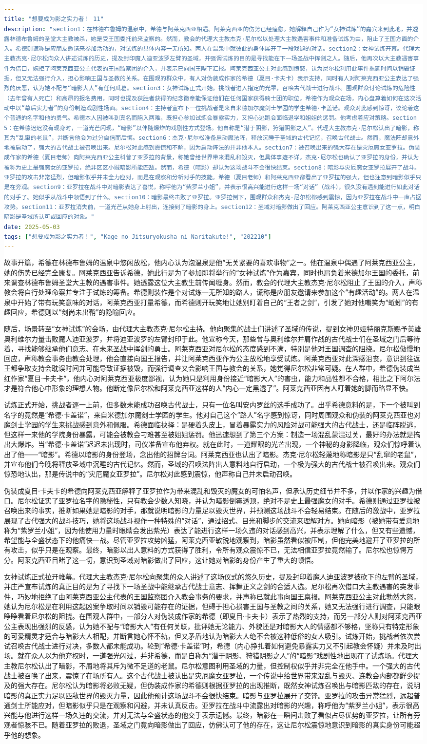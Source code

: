 ```yaml
---
title: "想要成为影之实力者！ 11"
description: "section1：在林德布鲁姆的温泉中，希德与阿莱克西亚相遇。阿莱克西亚的伤势已经痊愈。她解释自己作为“女神试炼”的嘉宾来到此地，并透露林德布鲁姆的圣堂大主教被杀，她是受王国委托前来监察的。然而，教会的代理大主教杰克·尼尔松以处理大主教遇害事件和准备试炼为由，阻止了王国方面的介入。希德则谎称是应朋友邀请来参加活动的，对试炼的具体内容一无所知。两人在温泉中就彼此的身体展开了一段戏谑的对话。section2：女神试炼开幕。代理大主教杰克·尼尔松向众人讲述试炼的历史，提及封印魔人迪亚波罗左臂的圣域，并强调试炼的目的是寻找能在下一场圣战中挥剑之人。随后，他再次以大主教遇害事件为借口，婉拒了阿莱克西亚公主代表的王国监察团的介入，并表示已向国王陛下汇报。阿莱克西亚公主对此感到愤怒，认为尼尔松利用此事件拖延时间以销毁证据，但又无法强行介入，担心影响王国与圣教的关系。在围观的群众中，有人对伪装成作家的希德（夏目·卡夫卡）表示支持，同时有人对阿莱克西亚公主表达了强烈的厌恶，认为她不配与“暗影大人”有任何瓜葛。section3：女神试炼正式开始。挑战者进入指定的光罩，召唤古代战士进行战斗。围观群众讨论试炼的危险性（去年曾有人死亡）和高昂的报名费用，同时也提及获胜者获得的纪念徽章能保证他们在任何国家获得骑士团的职位。希德作为观众在场，内心盘算着如何在这次活动中以“幕后实力者”的身份制造戏剧性场面。section4：主持者宣布下一位挑战者是来自米德加尔魔剑士学园的学生希德·卡盖诺。观众对此感到惊讶，议论着这个普通的名字和他的勇气。希德本人因被叫到真名而陷入两难，既担心参加试炼会暴露实力，又担心逃跑会面临退学和姐姐的惩罚。他考虑着应对策略。section5：在希德迟迟没有现身时，一道光芒闪现，“暗影”以伴随爆炸的戏剧性方式登场。他自称是“潜于阴影，狩猎阴影之人”。代理大主教杰克·尼尔松认出了暗影，称其为“乱窜的老鼠”，并断言他会为过分自信而后悔。section6：杰克·尼尔松准备启动魔法阵，释放沉睡于圣域的古代记忆，召唤古代战士。然而，魔法阵却意外地被启动了，强大的古代战士被召唤出来。尼尔松对此感到震惊和不解，因为启动阵法的并非他本人。section7：被召唤出来的强大存在是灾厄魔女亚罗拉。伪装成作家的希德（夏目老师）向阿莱克西亚公主科普了亚罗拉的背景，称她曾给世界带来混乱和毁灭，但具体事迹不详。杰克·尼尔松也确认了亚罗拉的身份，并认为被称为史上最强魔女的亚罗拉，绝非区区小贼暗影所能匹敌。然而，希德（暗影）却认为这场战斗不会很快结束。section8：暗影与灾厄魔女亚罗拉展开了战斗。亚罗拉的攻击非常猛烈，但暗影似乎并未全力应对，而是在观察和分析对手的技能。希德（夏目老师）和阿莱克西亚都看出了亚罗拉的强大，但也注意到暗影似乎只是在旁观。section9：亚罗拉在战斗中对暗影表达了喜悦，称呼他为“紫罗兰小姐”，并表示很高兴能进行这样一场“对话”（战斗），很久没有遇到能进行如此对话的对手了。她似乎从战斗中领悟到了什么。section10：暗影最终击败了亚罗拉。亚罗拉倒下，围观群众和杰克·尼尔松都感到震惊，因为亚罗拉在战斗中一直占据攻势。section11：亚罗拉消失前，一道光芒从她身上射出，连接到了暗影的身上。section12：圣域对暗影做出了回应。阿莱克西亚公主意识到了这一点，明白暗影是圣域所认可或回应的对象。"
date: 2025-05-03
tags: ["想要成为影之实力者！", "Kage no Jitsuryokusha ni Naritakute!", "202210"]
---
```


故事开篇，希德在林德布鲁姆的温泉中悠闲放松，他内心认为泡温泉是他“无关紧要的喜欢事物”之一。他在温泉中偶遇了阿莱克西亚公主，她的伤势已经完全康复。阿莱克西亚告诉希德，她此行是为了参加即将举行的“女神试炼”作为嘉宾，同时也肩负着米德加尔王国的委托，前来调查林德布鲁姆圣堂大主教的遇害事件。她透露这位大主教生前传闻缠身。然而，教会的代理大主教杰克·尼尔松阻止了王国的介入，声称教会将自行处理命案并专注于试炼的筹备。希德则装作是个对试炼一无所知的路人，谎称是应朋友邀请来参加这个“有趣活动”的。两人在温泉中开始了带有玩笑意味的对话，阿莱克西亚打量希德，而希德则开玩笑地让她别盯着自己的“王者之剑”，引发了她对他嘲笑为“蚯蚓”的有趣回应，希德则以“剑尚未出鞘”的隐喻回应。

随后，场景转至“女神试炼”的会场，由代理大主教杰克·尼尔松主持。他向聚集的战士们讲述了圣域的传说，提到女神贝娅特丽克斯赐予英雄奥利维尔力量击败魔人迪亚波罗，并将迪亚波罗的左臂封印于此。他宣称今天，那些曾与奥利维尔并肩作战的古代战士们在圣域之门后等待着，寻找能够继承他们意志、在未来圣战中挥剑的勇士。阿莱克西亚对尼尔松的态度感到不满，特别是他对王国调查的阻挠。尼尔松傲慢地回应，声称教会事务由教会处理，他会直接向国王报告，并让阿莱克西亚作为公主放松地享受试炼。阿莱克西亚对此深感沮丧，意识到往返王都争取支持会耽误时间并可能导致证据被毁，而强行调查又会影响王国与教会的关系，她觉得尼尔松非常可疑。在人群中，希德伪装成当红作家“夏目·卡夫卡”，他内心对阿莱克西亚极度鄙视，认为她只是利用身份接近“暗影大人”的害虫，能力和品性都不合格，相比之下阿尔法才是符合他心中形象的理想人物。他断定像尼尔松和阿莱克西亚这样的人“内心一定黑透了”。阿莱克西亚因有人盯着她的脚而略显不快。

试炼正式开始，挑战者逐一上前，但多数未能成功召唤古代战士，只有一位名叫安内罗丝的选手成功了。出乎希德意料的是，下一个被叫到名字的竟然是“希德·卡盖诺”，来自米德加尔魔剑士学园的学生。他对自己这个“路人”名字感到惊讶，同时周围观众和伪装的阿莱克西亚也对魔剑士学园的学生来挑战感到意外和佩服。希德面临抉择：是硬着头皮上，冒着暴露实力的风险对战可能强大的古代战士，还是临阵脱逃，但这样一来他的学院身份暴露，可能会被教会刁难甚至被姐姐惩罚。他迅速想到了第三个方案：制造一场混乱蒙混过关，最好的办法就是搞出大爆炸。当“希德·卡盖诺”迟迟未出现时，司仪准备宣布他弃权。就在此时，一道耀眼的光芒出现，一个神秘的身影降临，观众们惊呼着认出了他——“暗影”。希德以暗影的身份登场，念出他的招牌台词。阿莱克西亚也认出了暗影。杰克·尼尔松轻蔑地称暗影是只“乱窜的老鼠”，并宣布他们今晚将释放圣域中沉睡的古代记忆。然而，圣域的召唤法阵出人意料地自行启动，一个极为强大的古代战士被召唤出来。观众们惊恐地认出，那是传说中的“灾厄魔女亚罗拉”。尼尔松对此感到震惊，他声称自己并未启动召唤。

伪装成夏目·卡夫卡的希德向阿莱克西亚解释了亚罗拉作为带来混乱和毁灭的魔女的可怕名声，但承认历史细节并不多，并以作家的兴趣为借口。尼尔松证实了亚罗拉名字的隐秘性，只有教会少数人知晓，并认为暗影倒霉透顶，绝对不是史上最强魔女的对手。希德则通过亚罗拉被召唤出来的事实，推断如果她是暗影的对手，那就说明暗影的力量足以毁灭世界，并预测这场战斗不会轻易结束。在随后的激战中，亚罗拉展现了古代强大的战斗技巧，她将这场战斗视作一种特殊的“对话”，通过招式、目光和脚步的交流来理解对方。她向暗影（被她带有爱意地称为“紫罗兰小姐”，因为他使用力量时眼睛会发出紫光）表达了能进行这样一场久违的对话感到高兴，并表示理解了什么，但又有些遗憾，希望能与全盛状态下的他痛快一战。尽管亚罗拉攻势凶猛，阿莱克西亚敏锐地观察到，暗影虽然看似被压制，但他完美地避开了亚罗拉的所有攻击，似乎只是在观察。最终，暗影以出人意料的方式获得了胜利，令所有观众震惊不已，无法相信亚罗拉竟然输了。尼尔松也惊愕万分。阿莱克西亚目睹了这一切，意识到圣域对暗影做出了回应，这让她对暗影的身份产生了重大的顿悟。

女神试炼正式拉开帷幕。代理大主教杰克·尼尔松向聚集的众人讲述了这场仪式的悠久历史，提及封印着魔人迪亚波罗被砍下的左臂的圣域，并庄严宣布试炼的真正目的是为了寻找下一场圣战中能继承古代战士意志、挥舞正义之剑的合适人选。尼尔松再次借口大主教遇害的突发事件，巧妙地拒绝了由阿莱克西亚公主代表的王国监察团介入教会事务的要求，并声称已就此事向国王禀报。阿莱克西亚公主对此勃然大怒，她认为尼尔松是在利用这起凶案争取时间以销毁可能存在的证据，但碍于担心损害王国与圣教之间的关系，她又无法强行进行调查，只能眼睁睁看着尼尔松的阻挠。在围观人群中，一部分人对伪装成作家的希德（即夏目·卡夫卡）表示了热烈的支持，而另一部分人则对阿莱克西亚公主表现出强烈的反感，认为她不配与“暗影大人”有任何关联，批评她无论能力、外貌还是对暗影大人的情感都不够格，坚称只有特定形象的可爱精灵才适合与暗影大人相配，并断言她心怀不轨，但又矛盾地认为暗影大人绝不会被这种低俗的女人吸引。试炼开始，挑战者依次尝试召唤古代战士进行对决，多数人都未能成功。轮到“希德·卡盖诺”时，希德（内心挣扎着如何避免暴露实力又不引起教会怀疑）并未及时出场。就在众人以为他弃权时，一道强光闪过，并非希德，而是自称为“潜于阴影、狩猎阴影之人”的“暗影”戏剧性地出现在了试炼场。代理大主教尼尔松认出了暗影，不屑地将其斥为微不足道的老鼠。尼尔松意图利用圣域的力量，但控制权似乎并非完全在他手中。一个强大的古代战士被召唤了出来，震惊了在场所有人。这个古代战士被认出是灾厄魔女亚罗拉，一个传说中给世界带来混乱与毁灭、连教会内部都鲜少提及的强大存在。尼尔松认为暗影将必败无疑，但伪装成作家的希德则根据亚罗拉的出现推断，既然女神试炼召唤出与暗影匹敌的存在，说明暗影的真正实力足以匹敌世界的毁灭力量，因此他预计这场战斗不会很快结束。暗影与亚罗拉展开了交锋。亚罗拉的攻击异常猛烈，远超普通剑士所能应对，但暗影似乎只是在观察和闪避，并未认真反击。亚罗拉在战斗中流露出对暗影的兴趣，称呼他为“紫罗兰小姐”，表示很高兴能与他进行这样一场久违的交流，并对无法与全盛状态的他交手表示遗憾。最终，暗影在一瞬间击败了看似占尽优势的亚罗拉，让所有旁观者惊骇不已。随着亚罗拉的败退，圣域之门竟向暗影做出了回应，仿佛认可了他的存在，这让尼尔松震惊地意识到暗影的真实身份可能超乎他的想象。
